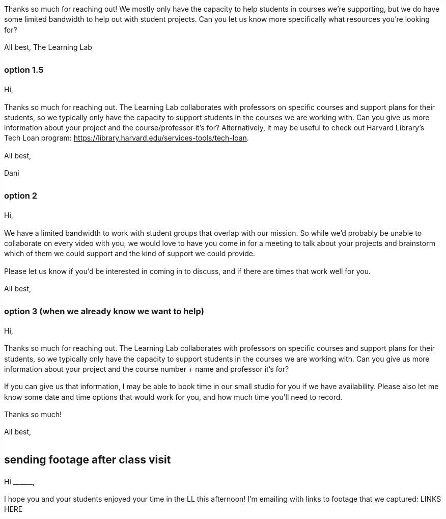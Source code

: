 Thanks so much for reaching out! We mostly only have the capacity to help students in courses we’re supporting, but we do have some limited bandwidth to help out with student projects. Can you let us know more specifically what resources you’re looking for? 
 
All best,
The Learning Lab

### option 1.5
Hi,

Thanks so much for reaching out. The Learning Lab collaborates with professors on specific courses and support plans for their students, so we typically only have the capacity to support students in the courses we are working with. Can you give us more information about your project and the course/professor it’s for? Alternatively, it may be useful to check out Harvard Library’s Tech Loan program: https://library.harvard.edu/services-tools/tech-loan.


All best,

Dani


### option 2 
Hi,

We have a limited bandwidth to work with student groups that overlap with our mission. So while we’d probably be unable to collaborate on every video with you, we would love to have you come in for a meeting to talk about your projects and brainstorm which of them we could support and the kind of support we could provide. 

Please let us know if you’d be interested in coming in to discuss, and if there are times that work well for you.

All best,

### option 3 (when we already know we want to help)
Hi,

Thanks so much for reaching out. The Learning Lab collaborates with professors on specific courses and support plans for their students, so we typically only have the capacity to support students in the courses we are working with. Can you give us more information about your project and the course number + name and professor it’s for? 

If you can give us that information, I may be able to book time in our small studio for you if we have availability. Please also let me know some date and time options that would work for you, and how much time you’ll need to record.
 
Thanks so much!

All best,

## sending footage after class visit
Hi ______,

I hope you and your students enjoyed your time in the LL this afternoon! I’m emailing with links to footage that we captured:
LINKS HERE
 